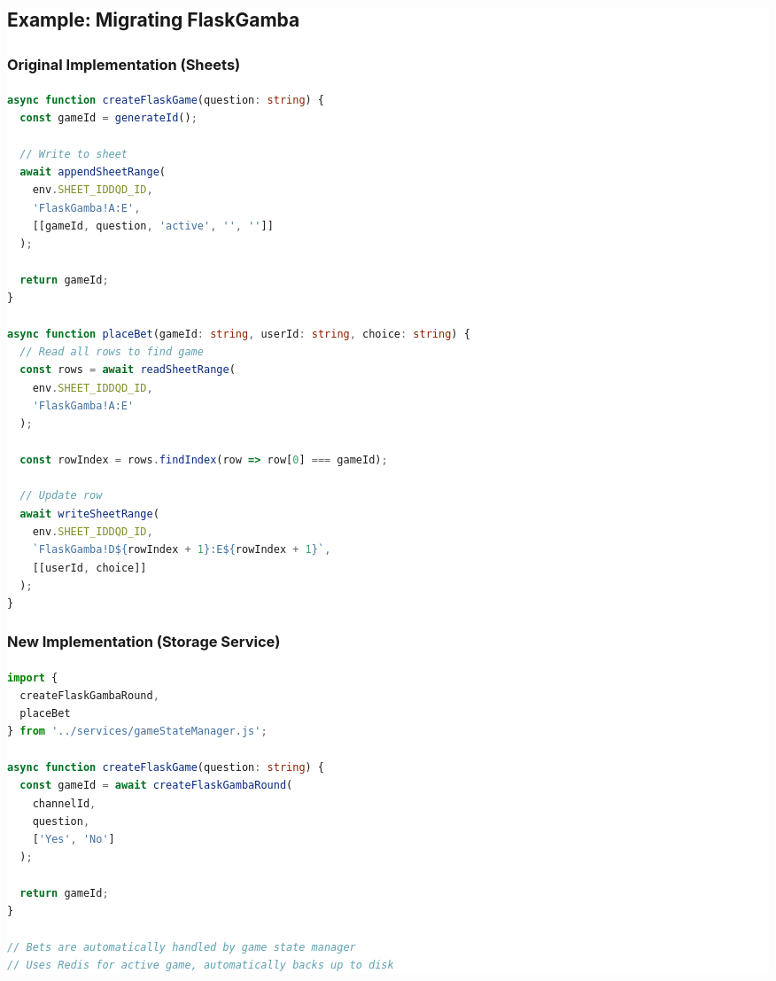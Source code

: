 ## Example: Migrating FlaskGamba

### Original Implementation (Sheets)
```typescript
async function createFlaskGame(question: string) {
  const gameId = generateId();
  
  // Write to sheet
  await appendSheetRange(
    env.SHEET_IDDQD_ID,
    'FlaskGamba!A:E',
    [[gameId, question, 'active', '', '']]
  );
  
  return gameId;
}

async function placeBet(gameId: string, userId: string, choice: string) {
  // Read all rows to find game
  const rows = await readSheetRange(
    env.SHEET_IDDQD_ID,
    'FlaskGamba!A:E'
  );
  
  const rowIndex = rows.findIndex(row => row[0] === gameId);
  
  // Update row
  await writeSheetRange(
    env.SHEET_IDDQD_ID,
    `FlaskGamba!D${rowIndex + 1}:E${rowIndex + 1}`,
    [[userId, choice]]
  );
}
```

### New Implementation (Storage Service)
```typescript
import { 
  createFlaskGambaRound, 
  placeBet 
} from '../services/gameStateManager.js';

async function createFlaskGame(question: string) {
  const gameId = await createFlaskGambaRound(
    channelId,
    question,
    ['Yes', 'No']
  );
  
  return gameId;
}

// Bets are automatically handled by game state manager
// Uses Redis for active game, automatically backs up to disk
```
